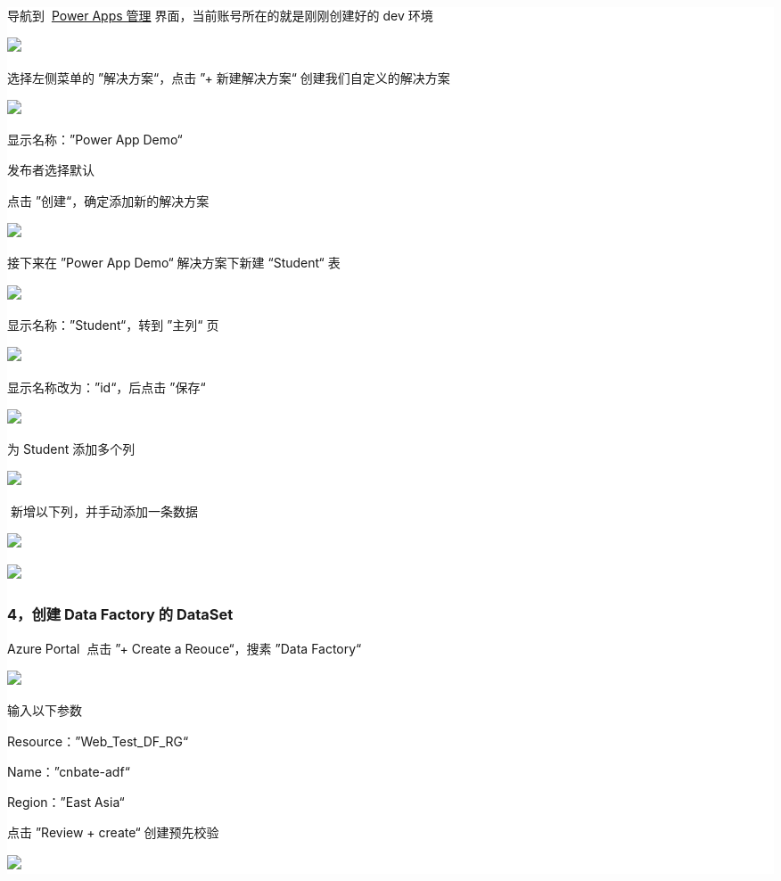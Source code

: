 导航到  [Power Apps 管理](https://make.powerapps.com/) 界面，当前账号所在的就是刚刚创建好的 dev 环境

![](https://img2023.cnblogs.com/blog/1996262/202308/1996262-20230825153715361-20005710.png)

选择左侧菜单的 ”解决方案“，点击 ”+ 新建解决方案“ 创建我们自定义的解决方案

![](https://img2023.cnblogs.com/blog/1996262/202308/1996262-20230825153919938-633215694.png)

显示名称：”Power App Demo“

发布者选择默认

点击 ”创建“，确定添加新的解决方案

![](https://img2023.cnblogs.com/blog/1996262/202308/1996262-20230825154051919-2038621014.png)

接下来在 ”Power App Demo“ 解决方案下新建 “Student“ 表

![](https://img2023.cnblogs.com/blog/1996262/202308/1996262-20230825155309724-1314105313.png)

显示名称：”Student“，转到 ”主列“ 页 

![](https://img2023.cnblogs.com/blog/1996262/202308/1996262-20230825155423620-1587487013.png)

显示名称改为：”id“，后点击 ”保存“

![](https://img2023.cnblogs.com/blog/1996262/202308/1996262-20230825160726842-1016545550.png)

为 Student 添加多个列

![](https://img2023.cnblogs.com/blog/1996262/202308/1996262-20230825160941462-321682850.png)

 新增以下列，并手动添加一条数据

![](https://img2023.cnblogs.com/blog/1996262/202308/1996262-20230825162134159-962850072.png)

![](https://img2023.cnblogs.com/blog/1996262/202308/1996262-20230825162701764-972901409.png)

### 4，创建 Data Factory 的 DataSet

Azure Portal  点击 ”+ Create a Reouce“，搜素 ”Data Factory“

![](https://img2023.cnblogs.com/blog/1996262/202308/1996262-20230825163503602-1378852.png)

输入以下参数

Resource：”Web\_Test\_DF\_RG“

Name：”cnbate-adf“

Region：”East Asia“

点击 ”Review + create“ 创建预先校验

![](https://img2023.cnblogs.com/blog/1996262/202308/1996262-20230825164039571-1350040111.png)
